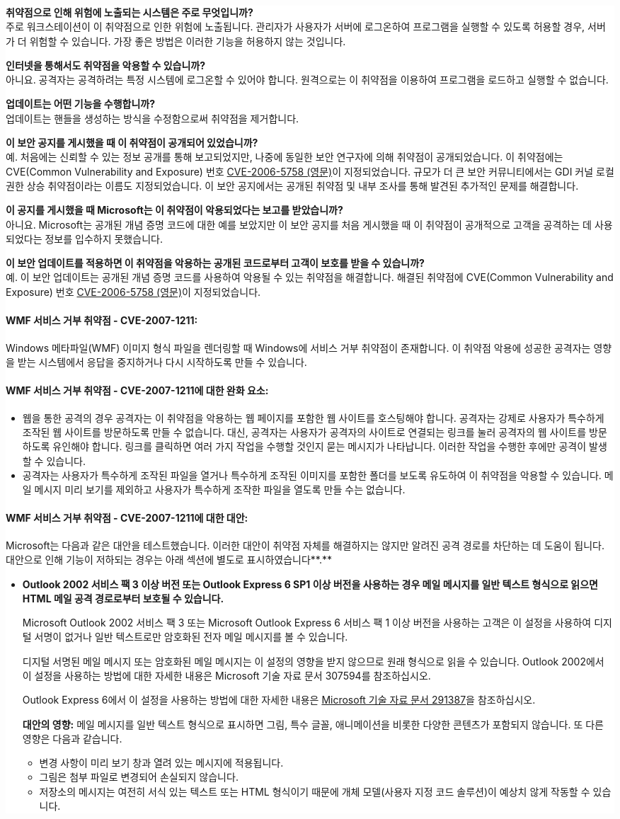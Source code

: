 **취약점으로 인해 위험에 노출되는 시스템은 주로 무엇입니까?**  
주로 워크스테이션이 이 취약점으로 인한 위험에 노출됩니다. 관리자가 사용자가 서버에 로그온하여 프로그램을 실행할 수 있도록 허용할 경우, 서버가 더 위험할 수 있습니다. 가장 좋은 방법은 이러한 기능을 허용하지 않는 것입니다.

**인터넷을 통해서도 취약점을 악용할 수 있습니까?**  
아니요. 공격자는 공격하려는 특정 시스템에 로그온할 수 있어야 합니다. 원격으로는 이 취약점을 이용하여 프로그램을 로드하고 실행할 수 없습니다.

**업데이트는 어떤 기능을 수행합니까?**  
업데이트는 핸들을 생성하는 방식을 수정함으로써 취약점을 제거합니다.

**이 보안 공지를 게시했을 때 이 취약점이 공개되어 있었습니까?**  
예. 처음에는 신뢰할 수 있는 정보 공개를 통해 보고되었지만, 나중에 동일한 보안 연구자에 의해 취약점이 공개되었습니다. 이 취약점에는 CVE(Common Vulnerability and Exposure) 번호 [CVE-2006-5758 (영문)](https://www.cve.mitre.org/cgi-bin/cvename.cgi?name=cve-2006-5758)이 지정되었습니다. 규모가 더 큰 보안 커뮤니티에서는 GDI 커널 로컬 권한 상승 취약점이라는 이름도 지정되었습니다. 이 보안 공지에서는 공개된 취약점 및 내부 조사를 통해 발견된 추가적인 문제를 해결합니다.

**이 공지를 게시했을 때 Microsoft는 이 취약점이 악용되었다는 보고를 받았습니까?**  
아니요. Microsoft는 공개된 개념 증명 코드에 대한 예를 보았지만 이 보안 공지를 처음 게시했을 때 이 취약점이 공개적으로 고객을 공격하는 데 사용되었다는 정보를 입수하지 못했습니다.

**이 보안 업데이트를 적용하면 이 취약점을 악용하는 공개된 코드로부터 고객이 보호를 받을 수 있습니까?**  
예. 이 보안 업데이트는 공개된 개념 증명 코드를 사용하여 악용될 수 있는 취약점을 해결합니다. 해결된 취약점에 CVE(Common Vulnerability and Exposure) 번호 [CVE-2006-5758 (영문)](https://www.cve.mitre.org/cgi-bin/cvename.cgi?name=cve-2006-5758)이 지정되었습니다.

#### WMF 서비스 거부 취약점 - CVE-2007-1211:

Windows 메타파일(WMF) 이미지 형식 파일을 렌더링할 때 Windows에 서비스 거부 취약점이 존재합니다. 이 취약점 악용에 성공한 공격자는 영향을 받는 시스템에서 응답을 중지하거나 다시 시작하도록 만들 수 있습니다.

#### WMF 서비스 거부 취약점 - CVE-2007-1211에 대한 완화 요소:

-   웹을 통한 공격의 경우 공격자는 이 취약점을 악용하는 웹 페이지를 포함한 웹 사이트를 호스팅해야 합니다. 공격자는 강제로 사용자가 특수하게 조작된 웹 사이트를 방문하도록 만들 수 없습니다. 대신, 공격자는 사용자가 공격자의 사이트로 연결되는 링크를 눌러 공격자의 웹 사이트를 방문하도록 유인해야 합니다. 링크를 클릭하면 여러 가지 작업을 수행할 것인지 묻는 메시지가 나타납니다. 이러한 작업을 수행한 후에만 공격이 발생할 수 있습니다.
-   공격자는 사용자가 특수하게 조작된 파일을 열거나 특수하게 조작된 이미지를 포함한 폴더를 보도록 유도하여 이 취약점을 악용할 수 있습니다. 메일 메시지 미리 보기를 제외하고 사용자가 특수하게 조작한 파일을 열도록 만들 수는 없습니다.

#### WMF 서비스 거부 취약점 - CVE-2007-1211에 대한 대안:

Microsoft는 다음과 같은 대안을 테스트했습니다. 이러한 대안이 취약점 자체를 해결하지는 않지만 알려진 공격 경로를 차단하는 데 도움이 됩니다. 대안으로 인해 기능이 저하되는 경우는 아래 섹션에 별도로 표시하였습니다**.**

-   **Outlook 2002 서비스 팩 3 이상 버전 또는 Outlook Express 6 SP1 이상 버전을 사용하는 경우 메일 메시지를 일반 텍스트 형식으로 읽으면 HTML 메일 공격 경로로부터 보호될 수 있습니다.**

    Microsoft Outlook 2002 서비스 팩 3 또는 Microsoft Outlook Express 6 서비스 팩 1 이상 버전을 사용하는 고객은 이 설정을 사용하여 디지털 서명이 없거나 일반 텍스트로만 암호화된 전자 메일 메시지를 볼 수 있습니다.

    디지털 서명된 메일 메시지 또는 암호화된 메일 메시지는 이 설정의 영향을 받지 않으므로 원래 형식으로 읽을 수 있습니다. Outlook 2002에서 이 설정을 사용하는 방법에 대한 자세한 내용은 Microsoft 기술 자료 문서 307594를 참조하십시오.

    Outlook Express 6에서 이 설정을 사용하는 방법에 대한 자세한 내용은 [Microsoft 기술 자료 문서 291387](https://support.microsoft.com/kb/291387)을 참조하십시오.

    **대안의 영향:** 메일 메시지를 일반 텍스트 형식으로 표시하면 그림, 특수 글꼴, 애니메이션을 비롯한 다양한 콘텐츠가 포함되지 않습니다. 또 다른 영향은 다음과 같습니다.

    -   변경 사항이 미리 보기 창과 열려 있는 메시지에 적용됩니다.
    -   그림은 첨부 파일로 변경되어 손실되지 않습니다.
    -   저장소의 메시지는 여전히 서식 있는 텍스트 또는 HTML 형식이기 때문에 개체 모델(사용자 지정 코드 솔루션)이 예상치 않게 작동할 수 있습니다.
